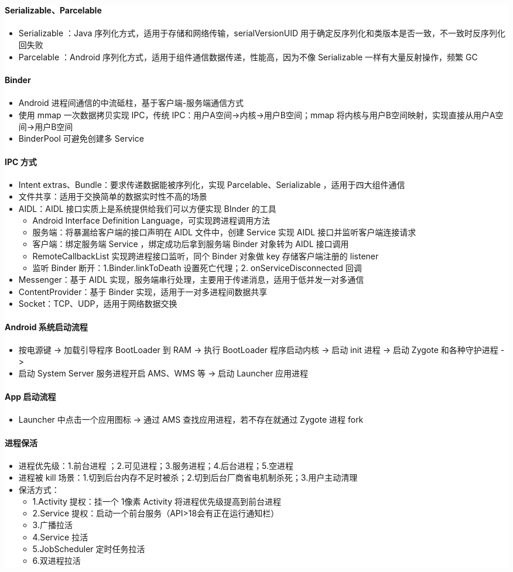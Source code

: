 #### **Serializable、Parcelable**

- Serializable ：Java 序列化方式，适用于存储和网络传输，serialVersionUID 用于确定反序列化和类版本是否一致，不一致时反序列化回失败
- Parcelable ：Android 序列化方式，适用于组件通信数据传递，性能高，因为不像 Serializable 一样有大量反射操作，频繁 GC

####  

#### **Binder**

- Android 进程间通信的中流砥柱，基于客户端-服务端通信方式
- 使用 mmap 一次数据拷贝实现 IPC，传统 IPC：用户A空间->内核->用户B空间；mmap 将内核与用户B空间映射，实现直接从用户A空间->用户B空间
- BinderPool 可避免创建多 Service

####  

#### **IPC 方式**

- Intent extras、Bundle：要求传递数据能被序列化，实现 Parcelable、Serializable ，适用于四大组件通信
- 文件共享：适用于交换简单的数据实时性不高的场景
- AIDL：AIDL 接口实质上是系统提供给我们可以方便实现 BInder 的工具
  * Android Interface Definition Language，可实现跨进程调用方法
  * 服务端：将暴漏给客户端的接口声明在 AIDL 文件中，创建 Service 实现 AIDL 接口并监听客户端连接请求
  * 客户端：绑定服务端 Service ，绑定成功后拿到服务端 Binder 对象转为 AIDL 接口调用
  * RemoteCallbackList 实现跨进程接口监听，同个 Binder 对象做 key 存储客户端注册的 listener
  * 监听 Binder 断开：1.Binder.linkToDeath 设置死亡代理；2. onServiceDisconnected 回调
- Messenger：基于 AIDL 实现，服务端串行处理，主要用于传递消息，适用于低并发一对多通信
- ContentProvider：基于 Binder 实现，适用于一对多进程间数据共享
- Socket：TCP、UDP，适用于网络数据交换

####  

#### **Android 系统启动流程**

- 按电源键 -> 加载引导程序 BootLoader 到 RAM -> 执行 BootLoader 程序启动内核 -> 启动 init 进程 -> 启动 Zygote 和各种守护进程 ->
- 启动  System Server 服务进程开启 AMS、WMS 等 -> 启动 Launcher 应用进程

#### 

#### **App 启动流程**

- Launcher 中点击一个应用图标 -> 通过 AMS 查找应用进程，若不存在就通过 Zygote 进程 fork

####  

#### **进程保活**

- 进程优先级：1.前台进程 ；2.可见进程；3.服务进程；4.后台进程；5.空进程
- 进程被 kill 场景：1.切到后台内存不足时被杀；2.切到后台厂商省电机制杀死；3.用户主动清理
- 保活方式：
  * 1.Activity 提权：挂一个 1像素 Activity 将进程优先级提高到前台进程
  * 2.Service 提权：启动一个前台服务（API>18会有正在运行通知栏）
  * 3.广播拉活
  * 4.Service 拉活
  * 5.JobScheduler 定时任务拉活
  * 6.双进程拉活
